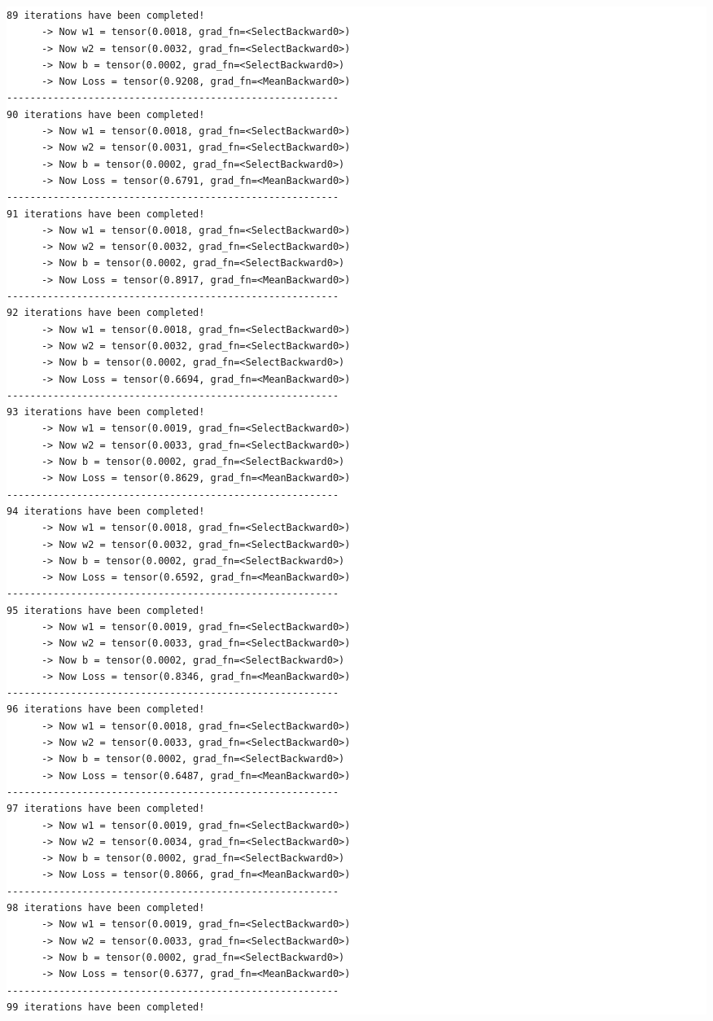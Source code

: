     89 iterations have been completed!
          -> Now w1 = tensor(0.0018, grad_fn=<SelectBackward0>)
          -> Now w2 = tensor(0.0032, grad_fn=<SelectBackward0>)
          -> Now b = tensor(0.0002, grad_fn=<SelectBackward0>)
          -> Now Loss = tensor(0.9208, grad_fn=<MeanBackward0>)
    ---------------------------------------------------------
    90 iterations have been completed!
          -> Now w1 = tensor(0.0018, grad_fn=<SelectBackward0>)
          -> Now w2 = tensor(0.0031, grad_fn=<SelectBackward0>)
          -> Now b = tensor(0.0002, grad_fn=<SelectBackward0>)
          -> Now Loss = tensor(0.6791, grad_fn=<MeanBackward0>)
    ---------------------------------------------------------
    91 iterations have been completed!
          -> Now w1 = tensor(0.0018, grad_fn=<SelectBackward0>)
          -> Now w2 = tensor(0.0032, grad_fn=<SelectBackward0>)
          -> Now b = tensor(0.0002, grad_fn=<SelectBackward0>)
          -> Now Loss = tensor(0.8917, grad_fn=<MeanBackward0>)
    ---------------------------------------------------------
    92 iterations have been completed!
          -> Now w1 = tensor(0.0018, grad_fn=<SelectBackward0>)
          -> Now w2 = tensor(0.0032, grad_fn=<SelectBackward0>)
          -> Now b = tensor(0.0002, grad_fn=<SelectBackward0>)
          -> Now Loss = tensor(0.6694, grad_fn=<MeanBackward0>)
    ---------------------------------------------------------
    93 iterations have been completed!
          -> Now w1 = tensor(0.0019, grad_fn=<SelectBackward0>)
          -> Now w2 = tensor(0.0033, grad_fn=<SelectBackward0>)
          -> Now b = tensor(0.0002, grad_fn=<SelectBackward0>)
          -> Now Loss = tensor(0.8629, grad_fn=<MeanBackward0>)
    ---------------------------------------------------------
    94 iterations have been completed!
          -> Now w1 = tensor(0.0018, grad_fn=<SelectBackward0>)
          -> Now w2 = tensor(0.0032, grad_fn=<SelectBackward0>)
          -> Now b = tensor(0.0002, grad_fn=<SelectBackward0>)
          -> Now Loss = tensor(0.6592, grad_fn=<MeanBackward0>)
    ---------------------------------------------------------
    95 iterations have been completed!
          -> Now w1 = tensor(0.0019, grad_fn=<SelectBackward0>)
          -> Now w2 = tensor(0.0033, grad_fn=<SelectBackward0>)
          -> Now b = tensor(0.0002, grad_fn=<SelectBackward0>)
          -> Now Loss = tensor(0.8346, grad_fn=<MeanBackward0>)
    ---------------------------------------------------------
    96 iterations have been completed!
          -> Now w1 = tensor(0.0018, grad_fn=<SelectBackward0>)
          -> Now w2 = tensor(0.0033, grad_fn=<SelectBackward0>)
          -> Now b = tensor(0.0002, grad_fn=<SelectBackward0>)
          -> Now Loss = tensor(0.6487, grad_fn=<MeanBackward0>)
    ---------------------------------------------------------
    97 iterations have been completed!
          -> Now w1 = tensor(0.0019, grad_fn=<SelectBackward0>)
          -> Now w2 = tensor(0.0034, grad_fn=<SelectBackward0>)
          -> Now b = tensor(0.0002, grad_fn=<SelectBackward0>)
          -> Now Loss = tensor(0.8066, grad_fn=<MeanBackward0>)
    ---------------------------------------------------------
    98 iterations have been completed!
          -> Now w1 = tensor(0.0019, grad_fn=<SelectBackward0>)
          -> Now w2 = tensor(0.0033, grad_fn=<SelectBackward0>)
          -> Now b = tensor(0.0002, grad_fn=<SelectBackward0>)
          -> Now Loss = tensor(0.6377, grad_fn=<MeanBackward0>)
    ---------------------------------------------------------
    99 iterations have been completed!